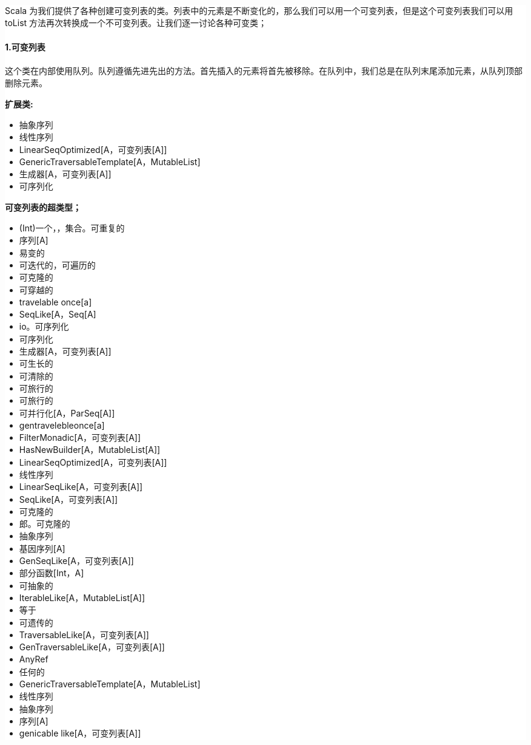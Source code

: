 Scala 为我们提供了各种创建可变列表的类。列表中的元素是不断变化的，那么我们可以用一个可变列表，但是这个可变列表我们可以用 toList 方法再次转换成一个不可变列表。让我们逐一讨论各种可变类；

#### 1.可变列表

这个类在内部使用队列。队列遵循先进先出的方法。首先插入的元素将首先被移除。在队列中，我们总是在队列末尾添加元素，从队列顶部删除元素。

**扩展类:**

*   抽象序列
*   线性序列
*   LinearSeqOptimized[A，可变列表[A]]
*   GenericTraversableTemplate[A，MutableList]
*   生成器[A，可变列表[A]]
*   可序列化

**可变列表的超类型；**

*   (Int)一个，，集合。可重复的
*   序列[A]
*   易变的
*   可迭代的，可遍历的
*   可克隆的
*   可穿越的
*   travelable once[a]
*   SeqLike[A，Seq[A]
*   io。可序列化
*   可序列化
*   生成器[A，可变列表[A]]
*   可生长的
*   可清除的
*   可旅行的
*   可旅行的
*   可并行化[A，ParSeq[A]]
*   gentravelebleonce[a]
*   FilterMonadic[A，可变列表[A]]
*   HasNewBuilder[A，MutableList[A]]
*   LinearSeqOptimized[A，可变列表[A]]
*   线性序列
*   LinearSeqLike[A，可变列表[A]]
*   SeqLike[A，可变列表[A]]
*   可克隆的
*   郎。可克隆的
*   抽象序列
*   基因序列[A]
*   GenSeqLike[A，可变列表[A]]
*   部分函数[Int，A]
*   可抽象的
*   IterableLike[A，MutableList[A]]
*   等于
*   可遗传的
*   TraversableLike[A，可变列表[A]]
*   GenTraversableLike[A，可变列表[A]]
*   AnyRef
*   任何的
*   GenericTraversableTemplate[A，MutableList]
*   线性序列
*   抽象序列
*   序列[A]
*   genicable like[A，可变列表[A]]
